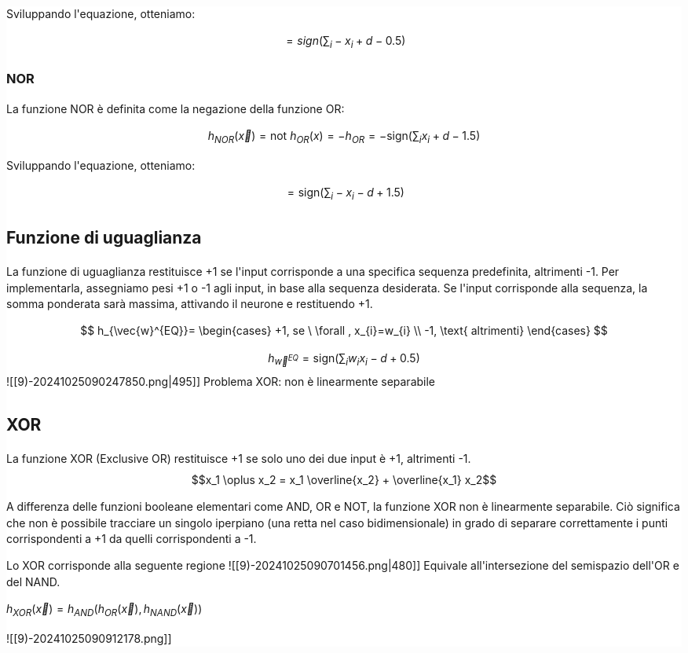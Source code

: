 Sviluppando l'equazione, otteniamo:

$$=sign\left( \sum_{i}-x_{i}+d-0.5 \right)$$

### NOR

La funzione NOR è definita come la negazione della funzione OR:

$$h_{NOR}(\vec{x})=\text{not }h_{OR}(x)= -h_{OR}=-\text{sign}\left( \sum_{i}x_{i}+d-1.5 \right)$$

Sviluppando l'equazione, otteniamo:

$$=\text{sign}\left( \sum_{i}-x_{i}-d+1.5 \right)$$

## Funzione di uguaglianza

La funzione di uguaglianza restituisce +1 se l'input corrisponde a una specifica sequenza predefinita, altrimenti -1. Per implementarla, assegniamo pesi +1 o -1 agli input, in base alla sequenza desiderata. Se l'input corrisponde alla sequenza, la somma ponderata sarà massima, attivando il neurone e restituendo +1.

$$
h_{\vec{w}^{EQ}}=
\begin{cases}
+1, se \ \forall , x_{i}=w_{i} \\
-1, \text{ altrimenti}
\end{cases}
$$

$$
h_{\vec{w}^{EQ}}=\text{sign}\left( \sum_{i}w_{i}x_{i}-d+0.5 \right)
$$
![[9)-20241025090247850.png|495]]
Problema XOR: non è linearmente separabile

## XOR

La funzione XOR (Exclusive OR) restituisce +1 se solo uno dei due input è +1, altrimenti -1. 
$$x_1 \oplus x_2 = x_1 \overline{x_2} + \overline{x_1} x_2$$
 
A differenza delle funzioni booleane elementari come AND, OR e NOT, la funzione XOR non è linearmente separabile. Ciò significa che non è possibile tracciare un singolo iperpiano (una retta nel caso bidimensionale) in grado di separare correttamente i punti corrispondenti a +1 da quelli corrispondenti a -1.

Lo XOR corrisponde alla seguente regione
![[9)-20241025090701456.png|480]]
Equivale all'intersezione del semispazio dell'OR e del NAND.

$h_{XOR}(\vec{x})=h_{AND}(h_{OR}(\vec{x}),h_{NAND}(\vec{x}))$


![[9)-20241025090912178.png]]
